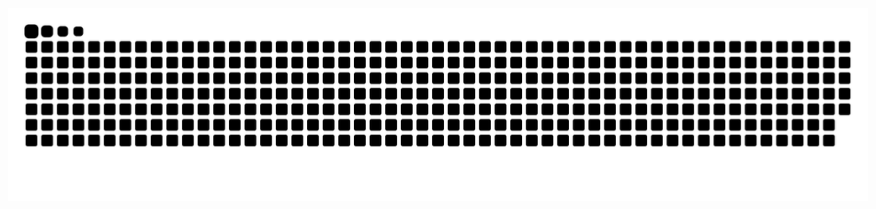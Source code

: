 


<picture>
  <source media="(prefers-color-scheme: dark)" srcset="./assets/github-snake-dark.svg" />
  <source media="(prefers-color-scheme: light)" srcset="./assets/github-snake.svg" />
  <img width="100%" alt="github-snake" src="./assets/github-snake.svg" />
</picture>

